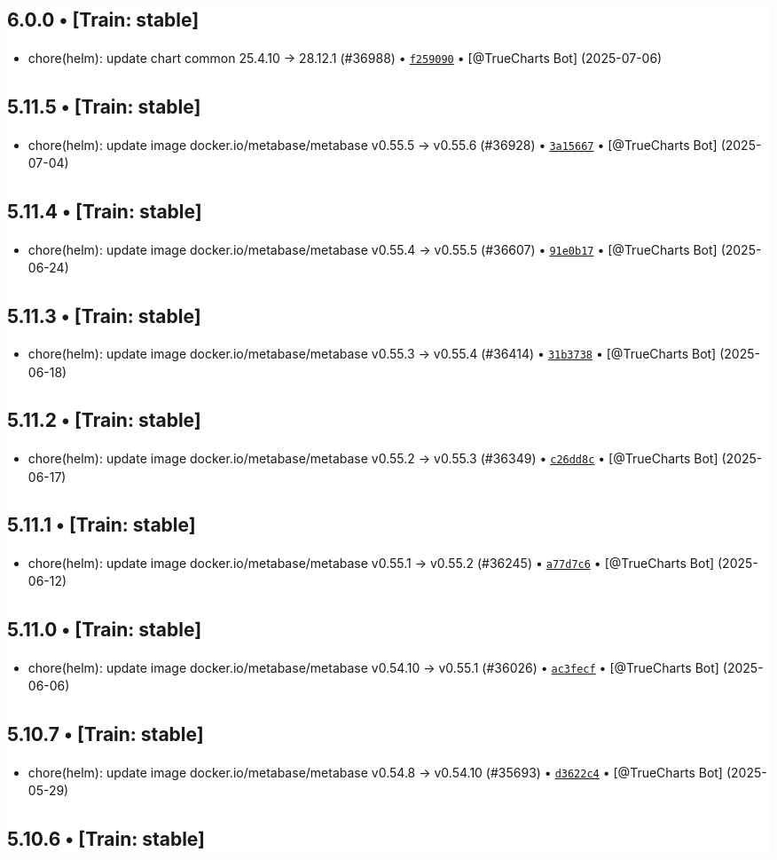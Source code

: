 ## 6.0.0 • [Train: stable]

- chore(helm): update chart common 25.4.10 → 28.12.1 (#36988) • [`f259090`](https://github.com/trueforge-org/truecharts/commit/f259090de2cc5d74c446e659391e1ca3699ee133) • [@TrueCharts Bot] (2025-07-06)

## 5.11.5 • [Train: stable]

- chore(helm): update image docker.io/metabase/metabase v0.55.5 → v0.55.6 (#36928) • [`3a15667`](https://github.com/trueforge-org/truecharts/commit/3a15667630eea6b126bc6ff7df58470a56671201) • [@TrueCharts Bot] (2025-07-04)

## 5.11.4 • [Train: stable]

- chore(helm): update image docker.io/metabase/metabase v0.55.4 → v0.55.5 (#36607) • [`91e0b17`](https://github.com/trueforge-org/truecharts/commit/91e0b17a92121706330d99672a910224ea1fefaf) • [@TrueCharts Bot] (2025-06-24)

## 5.11.3 • [Train: stable]

- chore(helm): update image docker.io/metabase/metabase v0.55.3 → v0.55.4 (#36414) • [`31b3738`](https://github.com/trueforge-org/truecharts/commit/31b3738c612e75bea088f6b4f36be0804d519cc4) • [@TrueCharts Bot] (2025-06-18)

## 5.11.2 • [Train: stable]

- chore(helm): update image docker.io/metabase/metabase v0.55.2 → v0.55.3 (#36349) • [`c26dd8c`](https://github.com/trueforge-org/truecharts/commit/c26dd8c6c0990ac0874a70ed335cbae6c52fd3c0) • [@TrueCharts Bot] (2025-06-17)

## 5.11.1 • [Train: stable]

- chore(helm): update image docker.io/metabase/metabase v0.55.1 → v0.55.2 (#36245) • [`a77d7c6`](https://github.com/trueforge-org/truecharts/commit/a77d7c6d1e7bab29e86f83e9fc943bb49219687b) • [@TrueCharts Bot] (2025-06-12)

## 5.11.0 • [Train: stable]

- chore(helm): update image docker.io/metabase/metabase v0.54.10 → v0.55.1 (#36026) • [`ac3fecf`](https://github.com/trueforge-org/truecharts/commit/ac3fecf7f4d1601e1cc53b9882abbdacf19fed2f) • [@TrueCharts Bot] (2025-06-06)

## 5.10.7 • [Train: stable]

- chore(helm): update image docker.io/metabase/metabase v0.54.8 → v0.54.10 (#35693) • [`d3622c4`](https://github.com/trueforge-org/truecharts/commit/d3622c49ebcca7d21ec61a0ff939e1b8460feff5) • [@TrueCharts Bot] (2025-05-29)

## 5.10.6 • [Train: stable]

